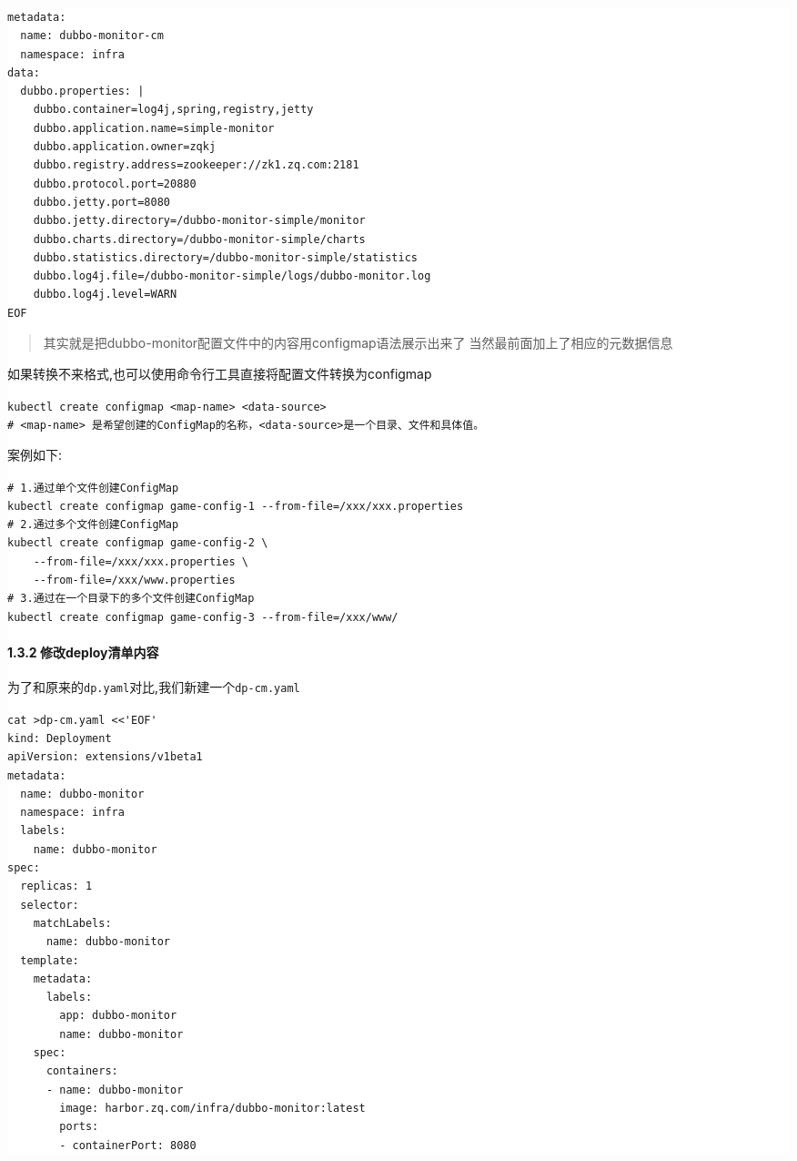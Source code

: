 ```
metadata:
  name: dubbo-monitor-cm
  namespace: infra
data:
  dubbo.properties: |
    dubbo.container=log4j,spring,registry,jetty
    dubbo.application.name=simple-monitor
    dubbo.application.owner=zqkj
    dubbo.registry.address=zookeeper://zk1.zq.com:2181
    dubbo.protocol.port=20880
    dubbo.jetty.port=8080
    dubbo.jetty.directory=/dubbo-monitor-simple/monitor
    dubbo.charts.directory=/dubbo-monitor-simple/charts
    dubbo.statistics.directory=/dubbo-monitor-simple/statistics
    dubbo.log4j.file=/dubbo-monitor-simple/logs/dubbo-monitor.log
    dubbo.log4j.level=WARN
EOF
```
> 其实就是把dubbo-monitor配置文件中的内容用configmap语法展示出来了
> 当然最前面加上了相应的元数据信息

如果转换不来格式,也可以使用命令行工具直接将配置文件转换为configmap
```
kubectl create configmap <map-name> <data-source>
# <map-name> 是希望创建的ConfigMap的名称，<data-source>是一个目录、文件和具体值。
```
案例如下:
```
# 1.通过单个文件创建ConfigMap
kubectl create configmap game-config-1 --from-file=/xxx/xxx.properties
# 2.通过多个文件创建ConfigMap
kubectl create configmap game-config-2 \
    --from-file=/xxx/xxx.properties \
    --from-file=/xxx/www.properties
# 3.通过在一个目录下的多个文件创建ConfigMap
kubectl create configmap game-config-3 --from-file=/xxx/www/
```
#### 1.3.2 修改deploy清单内容
为了和原来的`dp.yaml`对比,我们新建一个`dp-cm.yaml`
```
cat >dp-cm.yaml <<'EOF'
kind: Deployment
apiVersion: extensions/v1beta1
metadata:
  name: dubbo-monitor
  namespace: infra
  labels:
    name: dubbo-monitor
spec:
  replicas: 1
  selector:
    matchLabels:
      name: dubbo-monitor
  template:
    metadata:
      labels:
        app: dubbo-monitor
        name: dubbo-monitor
    spec:
      containers:
      - name: dubbo-monitor
        image: harbor.zq.com/infra/dubbo-monitor:latest
        ports:
        - containerPort: 8080
```